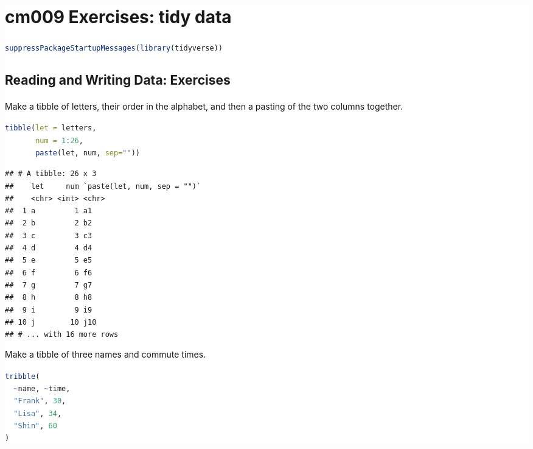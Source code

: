 cm009 Exercises: tidy data
================

``` r
suppressPackageStartupMessages(library(tidyverse))
```

## Reading and Writing Data: Exercises

Make a tibble of letters, their order in the alphabet, and then a
pasting of the two columns together.

``` r
tibble(let = letters, 
       num = 1:26, 
       paste(let, num, sep=""))
```

    ## # A tibble: 26 x 3
    ##    let     num `paste(let, num, sep = "")`
    ##    <chr> <int> <chr>                      
    ##  1 a         1 a1                         
    ##  2 b         2 b2                         
    ##  3 c         3 c3                         
    ##  4 d         4 d4                         
    ##  5 e         5 e5                         
    ##  6 f         6 f6                         
    ##  7 g         7 g7                         
    ##  8 h         8 h8                         
    ##  9 i         9 i9                         
    ## 10 j        10 j10                        
    ## # ... with 16 more rows

Make a tibble of three names and commute times.

``` r
tribble(
  ~name, ~time,
  "Frank", 30,
  "Lisa", 34,
  "Shin", 60
)
```
